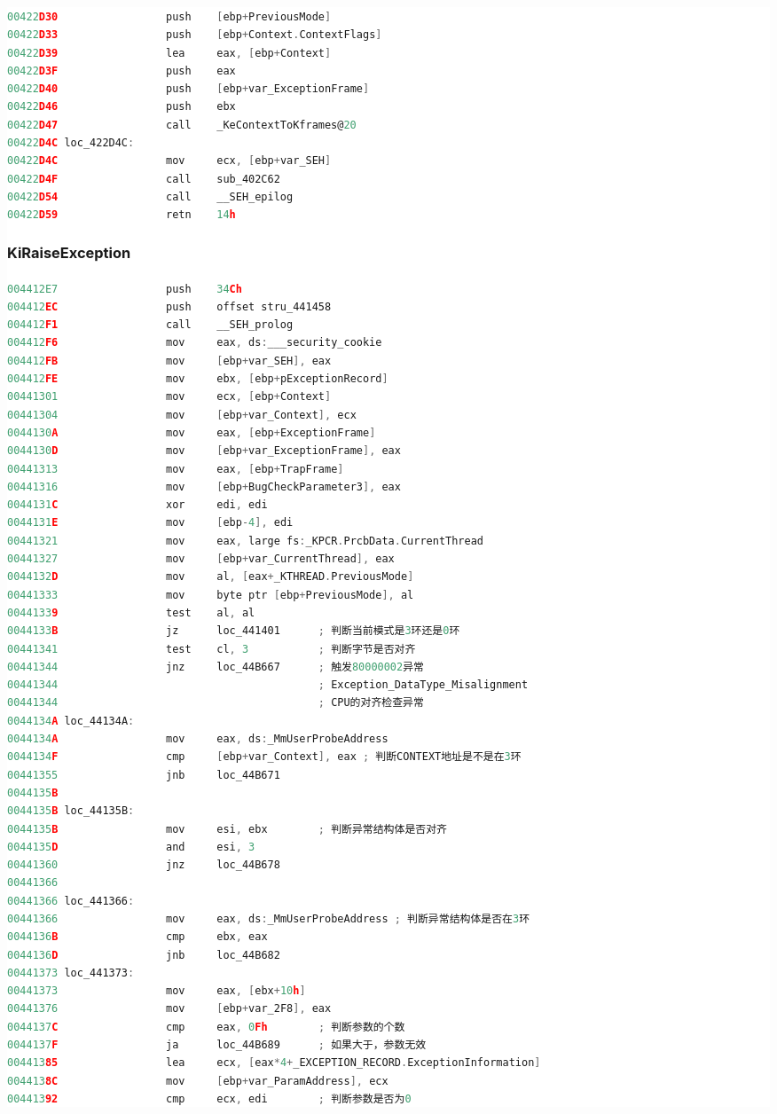 ```c
00422D30                 push    [ebp+PreviousMode]
00422D33                 push    [ebp+Context.ContextFlags]
00422D39                 lea     eax, [ebp+Context]
00422D3F                 push    eax
00422D40                 push    [ebp+var_ExceptionFrame]
00422D46                 push    ebx
00422D47                 call    _KeContextToKframes@20
00422D4C loc_422D4C:
00422D4C                 mov     ecx, [ebp+var_SEH]
00422D4F                 call    sub_402C62
00422D54                 call    __SEH_epilog
00422D59                 retn    14h
```

### KiRaiseException

```c
004412E7                 push    34Ch
004412EC                 push    offset stru_441458
004412F1                 call    __SEH_prolog
004412F6                 mov     eax, ds:___security_cookie
004412FB                 mov     [ebp+var_SEH], eax
004412FE                 mov     ebx, [ebp+pExceptionRecord]
00441301                 mov     ecx, [ebp+Context]
00441304                 mov     [ebp+var_Context], ecx
0044130A                 mov     eax, [ebp+ExceptionFrame]
0044130D                 mov     [ebp+var_ExceptionFrame], eax
00441313                 mov     eax, [ebp+TrapFrame]
00441316                 mov     [ebp+BugCheckParameter3], eax
0044131C                 xor     edi, edi
0044131E                 mov     [ebp-4], edi
00441321                 mov     eax, large fs:_KPCR.PrcbData.CurrentThread
00441327                 mov     [ebp+var_CurrentThread], eax
0044132D                 mov     al, [eax+_KTHREAD.PreviousMode]
00441333                 mov     byte ptr [ebp+PreviousMode], al
00441339                 test    al, al
0044133B                 jz      loc_441401      ; 判断当前模式是3环还是0环
00441341                 test    cl, 3           ; 判断字节是否对齐
00441344                 jnz     loc_44B667      ; 触发80000002异常
00441344                                         ; Exception_DataType_Misalignment
00441344                                         ; CPU的对齐检查异常
0044134A loc_44134A:
0044134A                 mov     eax, ds:_MmUserProbeAddress
0044134F                 cmp     [ebp+var_Context], eax ; 判断CONTEXT地址是不是在3环
00441355                 jnb     loc_44B671
0044135B
0044135B loc_44135B:
0044135B                 mov     esi, ebx        ; 判断异常结构体是否对齐
0044135D                 and     esi, 3
00441360                 jnz     loc_44B678
00441366
00441366 loc_441366:
00441366                 mov     eax, ds:_MmUserProbeAddress ; 判断异常结构体是否在3环
0044136B                 cmp     ebx, eax
0044136D                 jnb     loc_44B682
00441373 loc_441373:
00441373                 mov     eax, [ebx+10h]
00441376                 mov     [ebp+var_2F8], eax
0044137C                 cmp     eax, 0Fh        ; 判断参数的个数
0044137F                 ja      loc_44B689      ; 如果大于，参数无效
00441385                 lea     ecx, [eax*4+_EXCEPTION_RECORD.ExceptionInformation]
0044138C                 mov     [ebp+var_ParamAddress], ecx
00441392                 cmp     ecx, edi        ; 判断参数是否为0
```